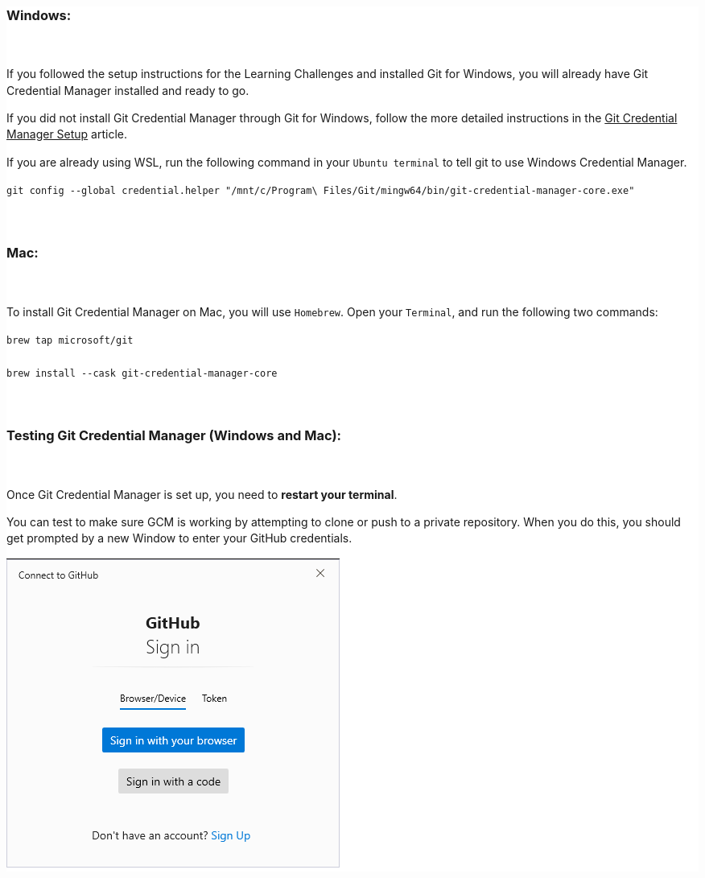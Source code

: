### **Windows:**  
<br>

If you followed the setup instructions for the Learning Challenges and installed Git for Windows, you will already have Git Credential Manager installed and ready to go.

If you did not install Git Credential Manager through Git for Windows, follow the more detailed instructions in the [Git Credential Manager Setup](https://github.com/appacademy/practice-for-SETUP-swe-online-setup/setup-resources/git-credential-manager.md) article.

If you are already using WSL, run the following command in your `Ubuntu terminal` to tell git to use Windows Credential Manager. 

```
git config --global credential.helper "/mnt/c/Program\ Files/Git/mingw64/bin/git-credential-manager-core.exe"

```

<br>

### **Mac:**
<br>

To install Git Credential Manager on Mac, you will use `Homebrew`. Open your `Terminal`, and run the following two commands:

```
brew tap microsoft/git

brew install --cask git-credential-manager-core
```

<br>

### **Testing Git Credential Manager (Windows and Mac):**
<br>

Once Git Credential Manager is set up, you need to **restart your terminal**.

You can test to make sure GCM is working by attempting to clone or push to a private repository. When you do this, you should get prompted by a new Window to enter your GitHub credentials.

![GCM Browser](./images/07-gcm-browser.png)

